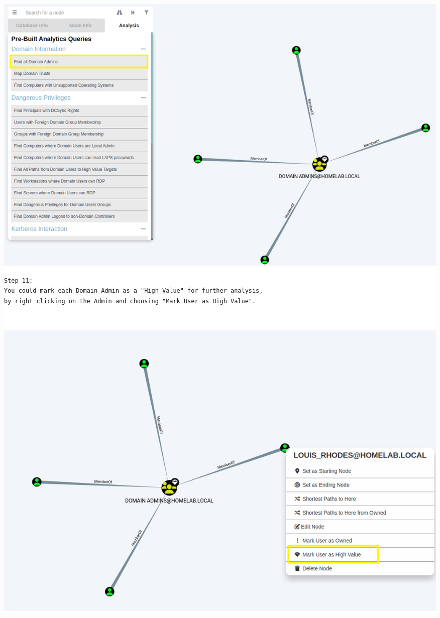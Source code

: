 ![](https://raw.githubusercontent.com/matthewomccorkle/matthewomccorkle.github.io/master/_posts/assets/100%20tools/bloodhound/bloodhound10.png)

    Step 11:
    You could mark each Domain Admin as a "High Value" for further analysis, 
    by right clicking on the Admin and choosing "Mark User as High Value".

<br>

![](https://raw.githubusercontent.com/matthewomccorkle/matthewomccorkle.github.io/master/_posts/assets/100%20tools/bloodhound/bloodhound11.png)
